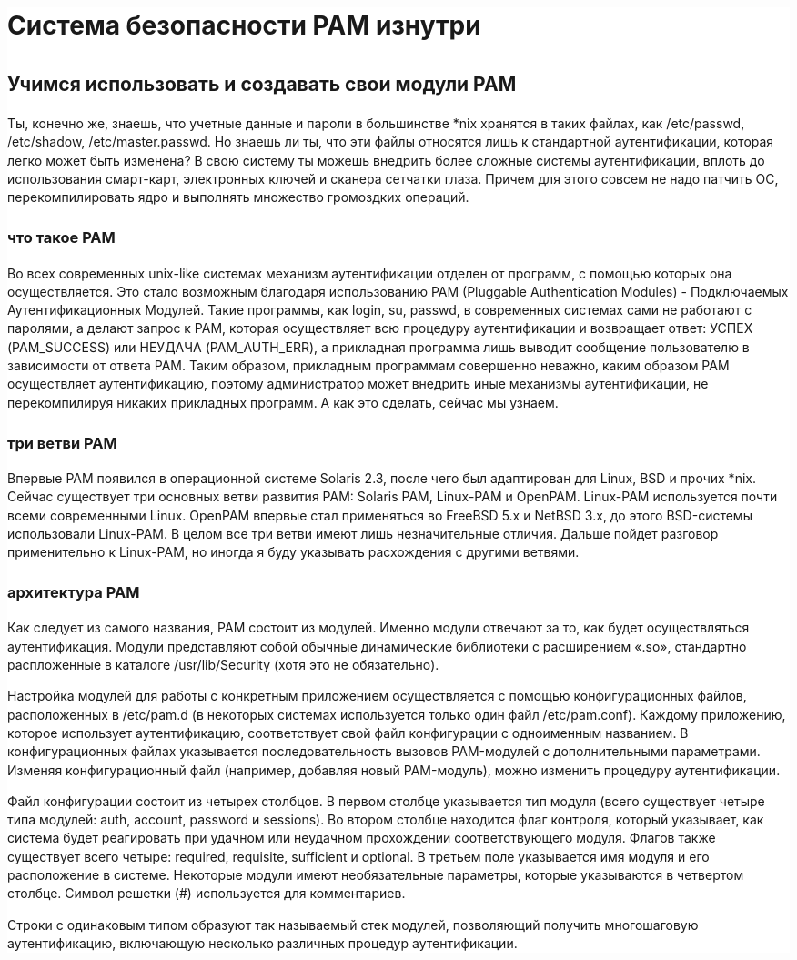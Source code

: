 #  Система безопасности PAM изнутри
##  Учимся использовать и создавать свои модули PAM
Ты, конечно же, знаешь, что учетные данные и пароли в большинстве *nix хранятся в таких файлах, как /etc/passwd, /etc/shadow, /etc/master.passwd. Но знаешь ли ты, что эти файлы относятся лишь к стандартной аутентификации, которая легко может быть изменена? В свою систему ты можешь внедрить более сложные системы аутентификации, вплоть до использования смарт-карт, электронных ключей и сканера сетчатки глаза. Причем для этого совсем не надо патчить ОС, перекомпилировать ядро и выполнять множество громоздких операций.

###  что такое PAM
Во всех современных unix-like системах механизм аутентификации отделен от программ, с помощью которых она осуществляется. Это стало возможным благодаря использованию PAM (Pluggable Authentication Modules) - Подключаемых Аутентификационных Модулей. Такие программы, как login, su, passwd, в современных системах сами не работают с паролями, а делают запрос к PAM, которая осуществляет всю процедуру аутентификации и возвращает ответ: УСПЕХ (PAM_SUCCESS) или НЕУДАЧА (PAM_AUTH_ERR), а прикладная программа лишь выводит сообщение пользователю в зависимости от ответа PAM. Таким образом, прикладным программам совершенно неважно, каким образом PAM осуществляет аутентификацию, поэтому администратор может внедрить иные механизмы аутентификации, не перекомпилируя никаких прикладных программ. А как это сделать, сейчас мы узнаем.

###  три ветви PAM
Впервые PAM появился в операционной системе Solaris 2.3, после чего был адаптирован для Linux, BSD и прочих *nix. Сейчас существует три основных ветви развития PAM: Solaris PAM, Linux-PAM и OpenPAM. Linux-PAM используется почти всеми современными Linux. OpenPAM впервые стал применяться во FreeBSD 5.x и NetBSD 3.x, до этого BSD-системы использовали Linux-PAM. В целом все три ветви имеют лишь незначительные отличия. Дальше пойдет разговор применительно к Linux-PAM, но иногда я буду указывать расхождения с другими ветвями.

###  архитектура PAM
Как следует из самого названия, PAM состоит из модулей. Именно модули отвечают за то, как будет осуществляться аутентификация. Модули представляют собой обычные динамические библиотеки с расширением «.so», стандартно распложенные в каталоге /usr/lib/Security (хотя это не обязательно).

Настройка модулей для работы с конкретным приложением осуществляется с помощью конфигурационных файлов, расположенных в /etc/pam.d (в некоторых системах используется только один файл /etc/pam.conf). Каждому приложению, которое использует аутентификацию, соответствует свой файл конфигурации с одноименным названием. В конфигурационных файлах указывается последовательность вызовов PAM-модулей с дополнительными параметрами. Изменяя конфигурационный файл (например, добавляя новый PAM-модуль), можно изменить процедуру аутентификации.

Файл конфигурации состоит из четырех столбцов. В первом столбце указывается тип модуля (всего существует четыре типа модулей: auth, account, password и sessions). Во втором столбце находится флаг контроля, который указывает, как система будет реагировать при удачном или неудачном прохождении соответствующего модуля. Флагов также существует всего четыре: required, requisite, sufficient и optional. В третьем поле указывается имя модуля и его расположение в системе. Некоторые модули имеют необязательные параметры, которые указываются в четвертом столбце. Символ решетки (#) используется для комментариев.

Строки с одинаковым типом образуют так называемый стек модулей, позволяющий получить многошаговую аутентификацию, включающую несколько различных процедур аутентификации.
